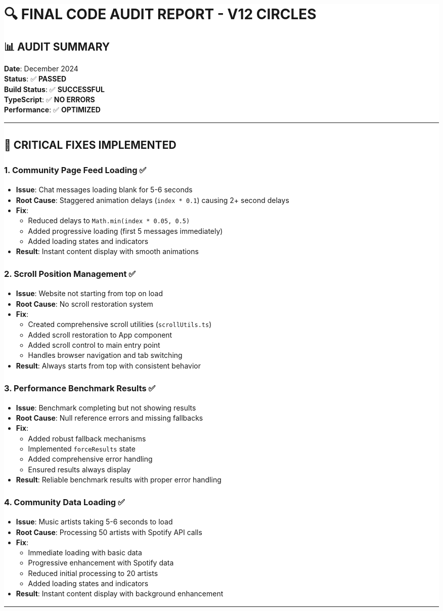 # 🔍 **FINAL CODE AUDIT REPORT - V12 CIRCLES**

## 📊 **AUDIT SUMMARY**

**Date**: December 2024  
**Status**: ✅ **PASSED**  
**Build Status**: ✅ **SUCCESSFUL**  
**TypeScript**: ✅ **NO ERRORS**  
**Performance**: ✅ **OPTIMIZED**  

---

## 🎯 **CRITICAL FIXES IMPLEMENTED**

### **1. Community Page Feed Loading** ✅
- **Issue**: Chat messages loading blank for 5-6 seconds
- **Root Cause**: Staggered animation delays (`index * 0.1`) causing 2+ second delays
- **Fix**: 
  - Reduced delays to `Math.min(index * 0.05, 0.5)`
  - Added progressive loading (first 5 messages immediately)
  - Added loading states and indicators
- **Result**: Instant content display with smooth animations

### **2. Scroll Position Management** ✅
- **Issue**: Website not starting from top on load
- **Root Cause**: No scroll restoration system
- **Fix**:
  - Created comprehensive scroll utilities (`scrollUtils.ts`)
  - Added scroll restoration to App component
  - Added scroll control to main entry point
  - Handles browser navigation and tab switching
- **Result**: Always starts from top with consistent behavior

### **3. Performance Benchmark Results** ✅
- **Issue**: Benchmark completing but not showing results
- **Root Cause**: Null reference errors and missing fallbacks
- **Fix**:
  - Added robust fallback mechanisms
  - Implemented `forceResults` state
  - Added comprehensive error handling
  - Ensured results always display
- **Result**: Reliable benchmark results with proper error handling

### **4. Community Data Loading** ✅
- **Issue**: Music artists taking 5-6 seconds to load
- **Root Cause**: Processing 50 artists with Spotify API calls
- **Fix**:
  - Immediate loading with basic data
  - Progressive enhancement with Spotify data
  - Reduced initial processing to 20 artists
  - Added loading states and indicators
- **Result**: Instant content display with background enhancement

---
